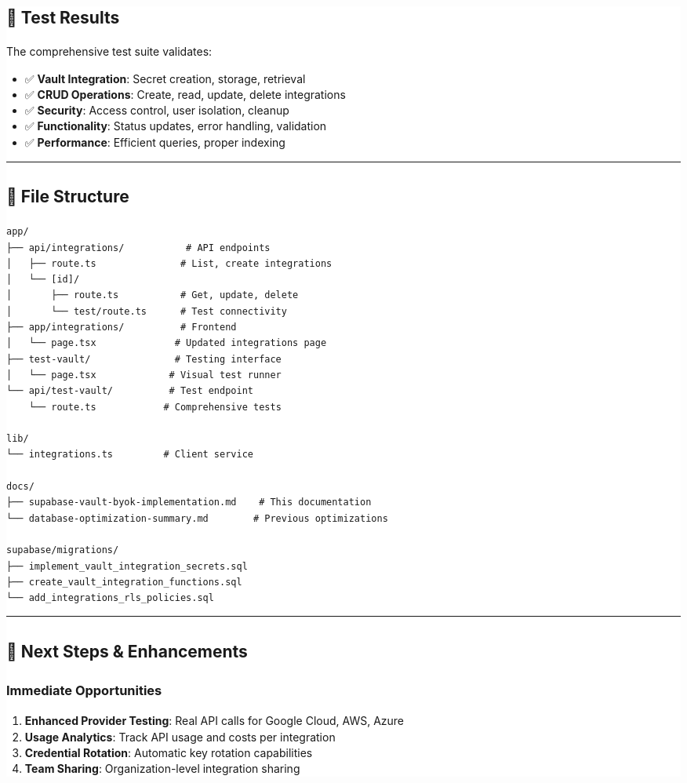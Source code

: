
## 🧪 Test Results

The comprehensive test suite validates:

- ✅ **Vault Integration**: Secret creation, storage, retrieval
- ✅ **CRUD Operations**: Create, read, update, delete integrations  
- ✅ **Security**: Access control, user isolation, cleanup
- ✅ **Functionality**: Status updates, error handling, validation
- ✅ **Performance**: Efficient queries, proper indexing

---

## 📁 File Structure

```
app/
├── api/integrations/           # API endpoints
│   ├── route.ts               # List, create integrations
│   └── [id]/
│       ├── route.ts           # Get, update, delete
│       └── test/route.ts      # Test connectivity
├── app/integrations/          # Frontend
│   └── page.tsx              # Updated integrations page
├── test-vault/               # Testing interface  
│   └── page.tsx             # Visual test runner
└── api/test-vault/          # Test endpoint
    └── route.ts            # Comprehensive tests

lib/
└── integrations.ts         # Client service

docs/
├── supabase-vault-byok-implementation.md    # This documentation
└── database-optimization-summary.md        # Previous optimizations

supabase/migrations/
├── implement_vault_integration_secrets.sql
├── create_vault_integration_functions.sql
└── add_integrations_rls_policies.sql
```

---

## 🎯 Next Steps & Enhancements

### Immediate Opportunities
1. **Enhanced Provider Testing**: Real API calls for Google Cloud, AWS, Azure
2. **Usage Analytics**: Track API usage and costs per integration
3. **Credential Rotation**: Automatic key rotation capabilities
4. **Team Sharing**: Organization-level integration sharing
